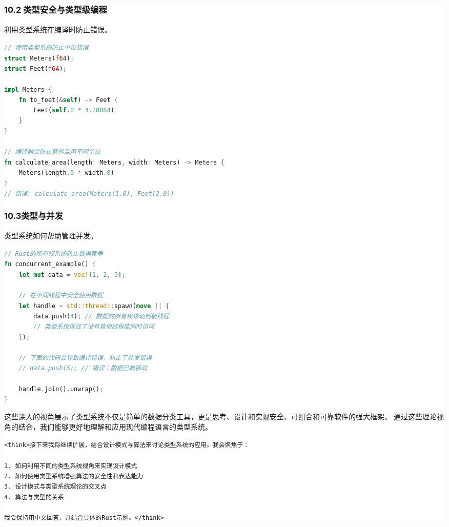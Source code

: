 ### 10.2 类型安全与类型级编程

利用类型系统在编译时防止错误。

```rust
// 使用类型系统防止单位错误
struct Meters(f64);
struct Feet(f64);

impl Meters {
    fn to_feet(&self) -> Feet {
        Feet(self.0 * 3.28084)
    }
}

// 编译器会防止意外混用不同单位
fn calculate_area(length: Meters, width: Meters) -> Meters {
    Meters(length.0 * width.0)
}
// 错误: calculate_area(Meters(1.0), Feet(2.0))
```

### 10.3类型与并发

类型系统如何帮助管理并发。

```rust
// Rust的所有权系统防止数据竞争
fn concurrent_example() {
    let mut data = vec![1, 2, 3];
    
    // 在不同线程中安全使用数据
    let handle = std::thread::spawn(move || {
        data.push(4); // 数据的所有权移动到新线程
        // 类型系统保证了没有其他线程能同时访问
    });
    
    // 下面的代码会导致编译错误，防止了并发错误
    // data.push(5); // 错误：数据已被移动
    
    handle.join().unwrap();
}
```

这些深入的视角展示了类型系统不仅是简单的数据分类工具，更是思考、设计和实现安全、可组合和可靠软件的强大框架。
通过这些理论视角的结合，我们能够更好地理解和应用现代编程语言的类型系统。

```text
<think>接下来我将继续扩展，结合设计模式与算法来讨论类型系统的应用。我会聚焦于：

1. 如何利用不同的类型系统视角来实现设计模式
2. 如何使用类型系统增强算法的安全性和表达能力
3. 设计模式与类型系统理论的交叉点
4. 算法与类型的关系

我会保持用中文回答，并结合具体的Rust示例。</think>
```
